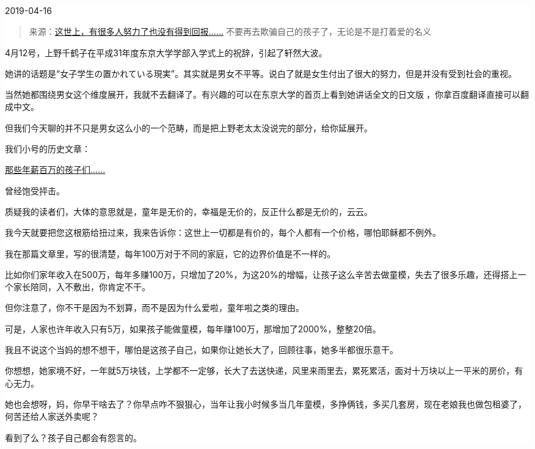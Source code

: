 2019-04-16

> 来源：[这世上，有很多人努力了也没有得到回报……](http://mp.weixin.qq.com/s?__biz=MzU0MjYwNDU2Mw==&mid=2247486171&idx=2&sn=7fcafa22cd39eda9e1d1d2c354878301&chksm=fb1966a7cc6eefb1e19bba9533b43187e3393e19574e1ae3ed64cb68babb856cdd179d6a1dd0&scene=27#wechat_redirect)
> 不要再去欺骗自己的孩子了，无论是不是打着爱的名义

4月12号，上野千鹤子在平成31年度东京大学学部入学式上的祝辞，引起了轩然大波。

  

她讲的话题是“女子学生の置かれている現実”。其实就是男女不平等。说白了就是女生付出了很大的努力，但是并没有受到社会的重视。

  

当然她都围绕男女这个维度展开，我就不去翻译了。有兴趣的可以在东京大学的首页上看到她讲话全文的日文版 ，你拿百度翻译直接可以翻成中文。

  

但我们今天聊的并不只是男女这么小的一个范畴，而是把上野老太太没说完的部分，给你延展开。

  

我们小号的历史文章：  

[那些年薪百万的孩子们......](https://mp.weixin.qq.com/s?__biz=MzU3NDc5Nzc0NQ==&mid=2247484364&idx=1&sn=622981428cd9f4b1e1c655f5a129b463&chksm=fd2da112ca5a2804cf2bddd18bea0201b3b6c54c56c946e609d878cf3fb7854deb4f15668cc1&token=301506469&lang=zh_CN&scene=21#wechat_redirect)  

曾经饱受抨击。  

  

质疑我的读者们，大体的意思就是，童年是无价的，幸福是无价的，反正什么都是无价的，云云。  

  

我今天就要把您这根筋给扭过来，我来告诉你：这世上一切都是有价的，每个人都有一个价格，哪怕耶稣都不例外。

  

我在那篇文章里，写的很清楚，每年100万对于不同的家庭，它的边界价值是不一样的。  

  

比如你们家年收入在500万，每年多赚100万，只增加了20%，为这20%的增幅，让孩子这么辛苦去做童模，失去了很多乐趣，还得搭上一个家长陪同，入不敷出，你肯定不干。  

  

但你注意了，你不干是因为不划算，而不是因为什么爱啦，童年啦之类的理由。  

  

可是，人家也许年收入只有5万，如果孩子能做童模，每年赚100万，那增加了2000%，整整20倍。

  

我且不说这个当妈的想不想干，哪怕是这孩子自己，如果你让她长大了，回顾往事，她多半都很乐意干。  

  

你想想，她家境不好，一年就5万块钱，上学都不一定够，长大了去送快递，风里来雨里去，累死累活，面对十万块以上一平米的房价，有心无力。  

  

她也会想呀，妈，你早干啥去了？你早点咋不狠狠心，当年让我小时候多当几年童模，多挣俩钱，多买几套房，现在老娘我也做包租婆了，何苦还给人家送外卖呢？  

  

看到了么？孩子自己都会有怨言的。  

  
